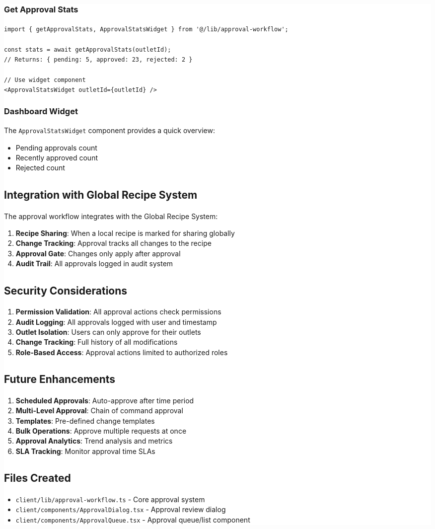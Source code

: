 ### Get Approval Stats

```tsx
import { getApprovalStats, ApprovalStatsWidget } from '@/lib/approval-workflow';

const stats = await getApprovalStats(outletId);
// Returns: { pending: 5, approved: 23, rejected: 2 }

// Use widget component
<ApprovalStatsWidget outletId={outletId} />
```

### Dashboard Widget

The `ApprovalStatsWidget` component provides a quick overview:
- Pending approvals count
- Recently approved count
- Rejected count

## Integration with Global Recipe System

The approval workflow integrates with the Global Recipe System:

1. **Recipe Sharing**: When a local recipe is marked for sharing globally
2. **Change Tracking**: Approval tracks all changes to the recipe
3. **Approval Gate**: Changes only apply after approval
4. **Audit Trail**: All approvals logged in audit system

## Security Considerations

1. **Permission Validation**: All approval actions check permissions
2. **Audit Logging**: All approvals logged with user and timestamp
3. **Outlet Isolation**: Users can only approve for their outlets
4. **Change Tracking**: Full history of all modifications
5. **Role-Based Access**: Approval actions limited to authorized roles

## Future Enhancements

1. **Scheduled Approvals**: Auto-approve after time period
2. **Multi-Level Approval**: Chain of command approval
3. **Templates**: Pre-defined change templates
4. **Bulk Operations**: Approve multiple requests at once
5. **Approval Analytics**: Trend analysis and metrics
6. **SLA Tracking**: Monitor approval time SLAs

## Files Created

- `client/lib/approval-workflow.ts` - Core approval system
- `client/components/ApprovalDialog.tsx` - Approval review dialog
- `client/components/ApprovalQueue.tsx` - Approval queue/list component
